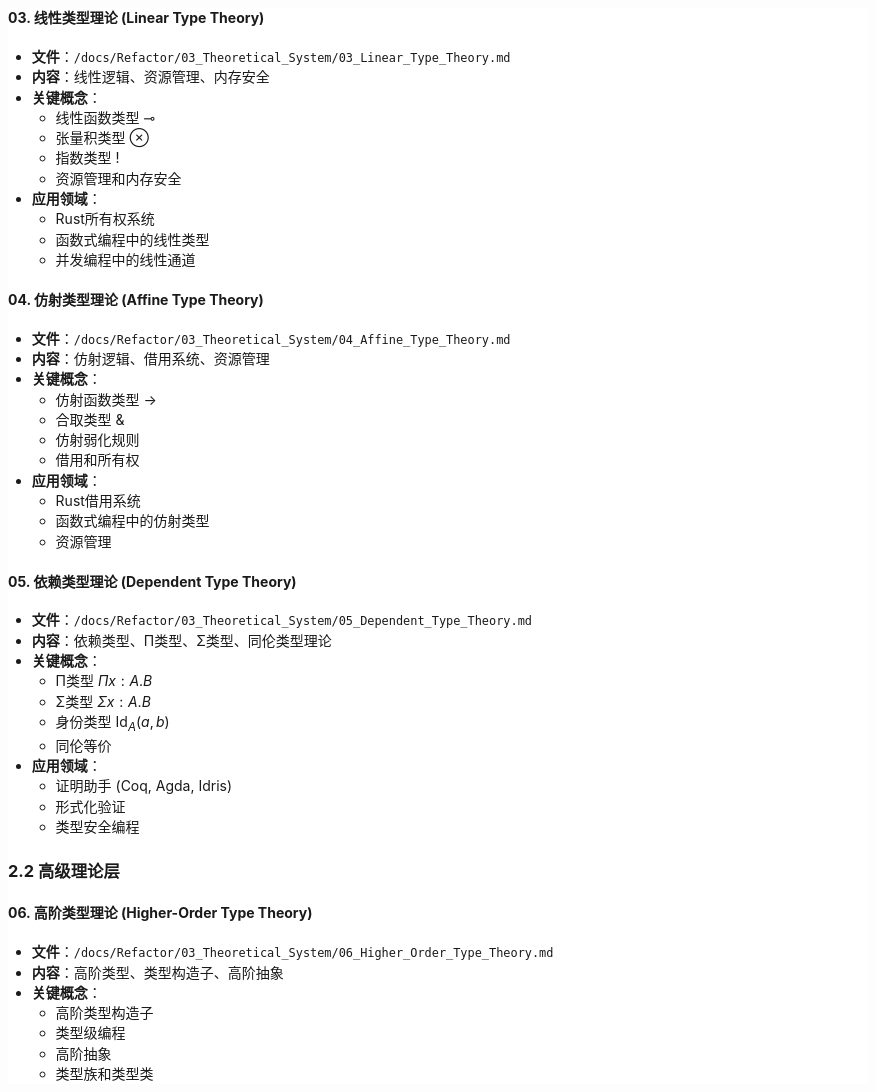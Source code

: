#### 03. 线性类型理论 (Linear Type Theory)

- **文件**：`/docs/Refactor/03_Theoretical_System/03_Linear_Type_Theory.md`
- **内容**：线性逻辑、资源管理、内存安全
- **关键概念**：
  - 线性函数类型 $\multimap$
  - 张量积类型 $\otimes$
  - 指数类型 $!$
  - 资源管理和内存安全
- **应用领域**：
  - Rust所有权系统
  - 函数式编程中的线性类型
  - 并发编程中的线性通道

#### 04. 仿射类型理论 (Affine Type Theory)

- **文件**：`/docs/Refactor/03_Theoretical_System/04_Affine_Type_Theory.md`
- **内容**：仿射逻辑、借用系统、资源管理
- **关键概念**：
  - 仿射函数类型 $\rightarrow$
  - 合取类型 $\&$
  - 仿射弱化规则
  - 借用和所有权
- **应用领域**：
  - Rust借用系统
  - 函数式编程中的仿射类型
  - 资源管理

#### 05. 依赖类型理论 (Dependent Type Theory)

- **文件**：`/docs/Refactor/03_Theoretical_System/05_Dependent_Type_Theory.md`
- **内容**：依赖类型、Π类型、Σ类型、同伦类型理论
- **关键概念**：
  - Π类型 $\Pi x : A.B$
  - Σ类型 $\Sigma x : A.B$
  - 身份类型 $\text{Id}_A(a, b)$
  - 同伦等价
- **应用领域**：
  - 证明助手 (Coq, Agda, Idris)
  - 形式化验证
  - 类型安全编程

### 2.2 高级理论层

#### 06. 高阶类型理论 (Higher-Order Type Theory)

- **文件**：`/docs/Refactor/03_Theoretical_System/06_Higher_Order_Type_Theory.md`
- **内容**：高阶类型、类型构造子、高阶抽象
- **关键概念**：
  - 高阶类型构造子
  - 类型级编程
  - 高阶抽象
  - 类型族和类型类
